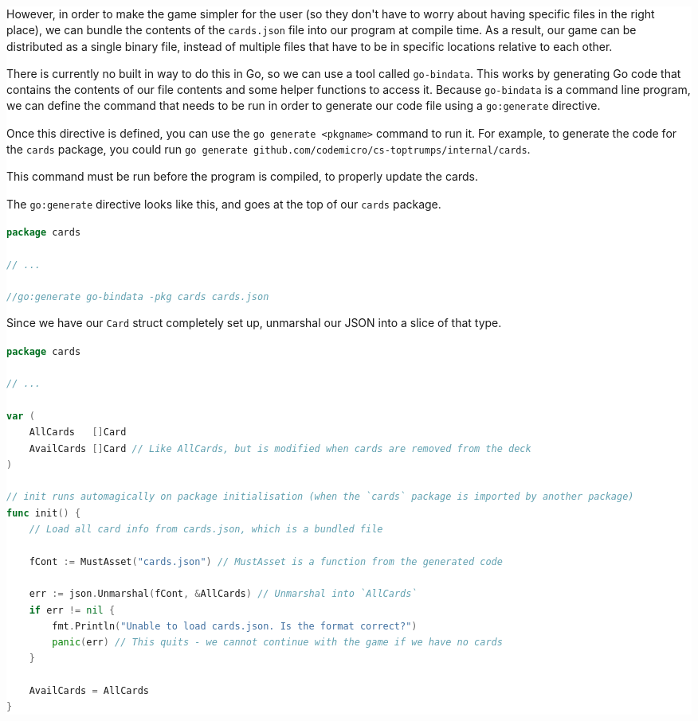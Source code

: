 However, in order to make the game simpler for the user (so they don't have to worry about having specific files in the right place), we can bundle the contents of the `cards.json` file into our program at compile time. As a result, our game can be distributed as a single binary file, instead of multiple files that have to be in specific locations relative to each other.

There is currently no built in way to do this in Go, so we can use a tool called `go-bindata`. This works by generating Go code that contains the contents of our file contents and some helper functions to access it. Because `go-bindata` is a command line program, we can define the command that needs to be run in order to generate our code file using a `go:generate` directive.

Once this directive is defined, you can use the `go generate <pkgname>` command to run it. For example, to generate the code for the `cards` package, you could run `go generate github.com/codemicro/cs-toptrumps/internal/cards`.

This command must be run before the program is compiled, to properly update the cards.

The `go:generate` directive looks like this, and goes at the top of our `cards` package.

```go
package cards

// ...

//go:generate go-bindata -pkg cards cards.json
```

Since we have our `Card` struct completely set up, unmarshal our JSON into a slice of that type.

```go
package cards

// ...

var (
	AllCards   []Card
	AvailCards []Card // Like AllCards, but is modified when cards are removed from the deck
)

// init runs automagically on package initialisation (when the `cards` package is imported by another package)
func init() {
	// Load all card info from cards.json, which is a bundled file

	fCont := MustAsset("cards.json") // MustAsset is a function from the generated code

	err := json.Unmarshal(fCont, &AllCards) // Unmarshal into `AllCards`
	if err != nil {
		fmt.Println("Unable to load cards.json. Is the format correct?")
		panic(err) // This quits - we cannot continue with the game if we have no cards
	}

	AvailCards = AllCards
}
```
